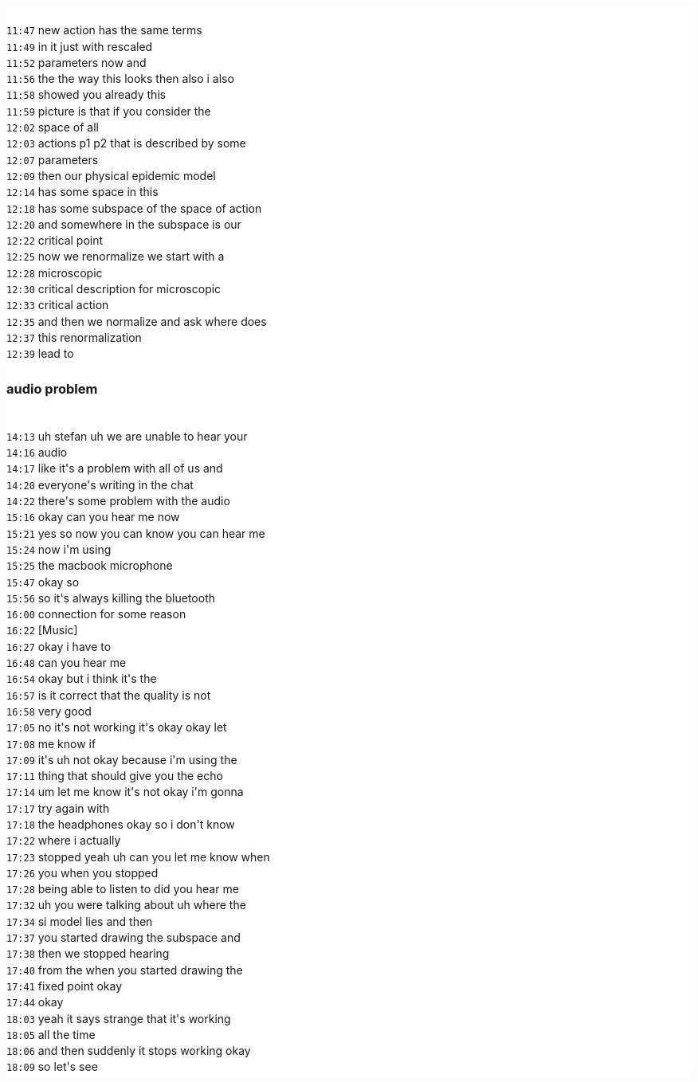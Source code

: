<br>`11:47` new action has the same terms
<br>`11:49` in it just with rescaled
<br>`11:52` parameters now and
<br>`11:56` the the way this looks then also i also
<br>`11:58` showed you already this
<br>`11:59` picture is that if you consider the
<br>`12:02` space of all
<br>`12:03` actions p1 p2 that is described by some
<br>`12:07` parameters
<br>`12:09` then our physical epidemic model
<br>`12:14` has some space in this
<br>`12:18` has some subspace of the space of action
<br>`12:20` and somewhere in the subspace is our
<br>`12:22` critical point
<br>`12:25` now we renormalize we start with a
<br>`12:28` microscopic
<br>`12:30` critical description for microscopic
<br>`12:33` critical action
<br>`12:35` and then we normalize and ask where does
<br>`12:37` this renormalization
<br>`12:39` lead to

### audio problem

<br>`14:13` uh stefan uh we are unable to hear your
<br>`14:16` audio
<br>`14:17` like it's a problem with all of us and
<br>`14:20` everyone's writing in the chat
<br>`14:22` there's some problem with the audio
<br>`15:16` okay can you hear me now
<br>`15:21` yes so now you can know you can hear me
<br>`15:24` now i'm using
<br>`15:25` the macbook microphone
<br>`15:47` okay so
<br>`15:56` so it's always killing the bluetooth
<br>`16:00` connection for some reason
<br>`16:22` [Music]
<br>`16:27` okay i have to
<br>`16:48` can you hear me
<br>`16:54` okay but i think it's the
<br>`16:57` is it correct that the quality is not
<br>`16:58` very good
<br>`17:05` no it's not working it's okay okay let
<br>`17:08` me know if
<br>`17:09` it's uh not okay because i'm using the
<br>`17:11` thing that should give you the echo
<br>`17:14` um let me know it's not okay i'm gonna
<br>`17:17` try again with
<br>`17:18` the headphones okay so i don't know
<br>`17:22` where i actually
<br>`17:23` stopped yeah uh can you let me know when
<br>`17:26` you when you stopped
<br>`17:28` being able to listen to did you hear me
<br>`17:32` uh you were talking about uh where the
<br>`17:34` si model lies and then
<br>`17:37` you started drawing the subspace and
<br>`17:38` then we stopped hearing
<br>`17:40` from the when you started drawing the
<br>`17:41` fixed point okay
<br>`17:44` okay
<br>`18:03` yeah it says strange that it's working
<br>`18:05` all the time
<br>`18:06` and then suddenly it stops working okay
<br>`18:09` so let's see